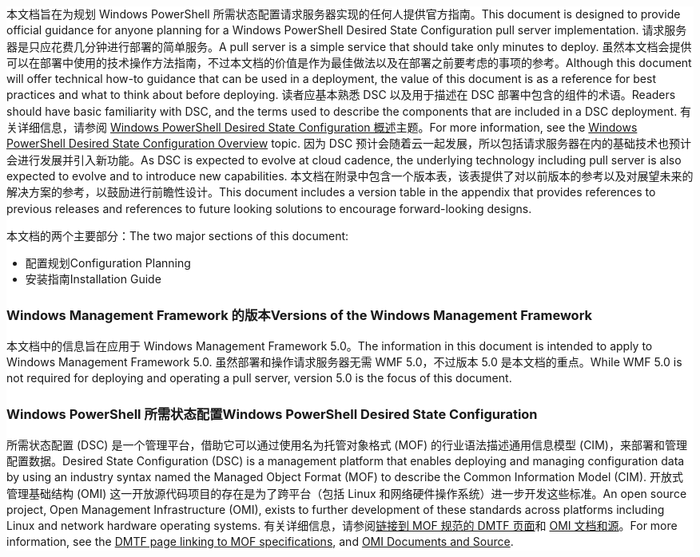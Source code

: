 <span data-ttu-id="c1870-117">本文档旨在为规划 Windows PowerShell 所需状态配置请求服务器实现的任何人提供官方指南。</span><span class="sxs-lookup"><span data-stu-id="c1870-117">This document is designed to provide official guidance for anyone planning for a Windows PowerShell Desired State Configuration pull server implementation.</span></span> <span data-ttu-id="c1870-118">请求服务器是只应花费几分钟进行部署的简单服务。</span><span class="sxs-lookup"><span data-stu-id="c1870-118">A pull server is a simple service that should take only minutes to deploy.</span></span> <span data-ttu-id="c1870-119">虽然本文档会提供可以在部署中使用的技术操作方法指南，不过本文档的价值是作为最佳做法以及在部署之前要考虑的事项的参考。</span><span class="sxs-lookup"><span data-stu-id="c1870-119">Although this document will offer technical how-to guidance that can be used in a deployment, the value of this document is as a reference for best practices and what to think about before deploying.</span></span> <span data-ttu-id="c1870-120">读者应基本熟悉 DSC 以及用于描述在 DSC 部署中包含的组件的术语。</span><span class="sxs-lookup"><span data-stu-id="c1870-120">Readers should have basic familiarity with DSC, and the terms used to describe the components that are included in a DSC deployment.</span></span> <span data-ttu-id="c1870-121">有关详细信息，请参阅 [Windows PowerShell Desired State Configuration 概述](/powershell/scripting/dsc/overview/overview)主题。</span><span class="sxs-lookup"><span data-stu-id="c1870-121">For more information, see the [Windows PowerShell Desired State Configuration Overview](/powershell/scripting/dsc/overview/overview) topic.</span></span> <span data-ttu-id="c1870-122">因为 DSC 预计会随着云一起发展，所以包括请求服务器在内的基础技术也预计会进行发展并引入新功能。</span><span class="sxs-lookup"><span data-stu-id="c1870-122">As DSC is expected to evolve at cloud cadence, the underlying technology including pull server is also expected to evolve and to introduce new capabilities.</span></span> <span data-ttu-id="c1870-123">本文档在附录中包含一个版本表，该表提供了对以前版本的参考以及对展望未来的解决方案的参考，以鼓励进行前瞻性设计。</span><span class="sxs-lookup"><span data-stu-id="c1870-123">This document includes a version table in the appendix that provides references to previous releases and references to future looking solutions to encourage forward-looking designs.</span></span>

<span data-ttu-id="c1870-124">本文档的两个主要部分：</span><span class="sxs-lookup"><span data-stu-id="c1870-124">The two major sections of this document:</span></span>

- <span data-ttu-id="c1870-125">配置规划</span><span class="sxs-lookup"><span data-stu-id="c1870-125">Configuration Planning</span></span>
- <span data-ttu-id="c1870-126">安装指南</span><span class="sxs-lookup"><span data-stu-id="c1870-126">Installation Guide</span></span>

### <a name="versions-of-the-windows-management-framework"></a><span data-ttu-id="c1870-127">Windows Management Framework 的版本</span><span class="sxs-lookup"><span data-stu-id="c1870-127">Versions of the Windows Management Framework</span></span>

<span data-ttu-id="c1870-128">本文档中的信息旨在应用于 Windows Management Framework 5.0。</span><span class="sxs-lookup"><span data-stu-id="c1870-128">The information in this document is intended to apply to Windows Management Framework 5.0.</span></span> <span data-ttu-id="c1870-129">虽然部署和操作请求服务器无需 WMF 5.0，不过版本 5.0 是本文档的重点。</span><span class="sxs-lookup"><span data-stu-id="c1870-129">While WMF 5.0 is not required for deploying and operating a pull server, version 5.0 is the focus of this document.</span></span>

### <a name="windows-powershell-desired-state-configuration"></a><span data-ttu-id="c1870-130">Windows PowerShell 所需状态配置</span><span class="sxs-lookup"><span data-stu-id="c1870-130">Windows PowerShell Desired State Configuration</span></span>

<span data-ttu-id="c1870-131">所需状态配置 (DSC) 是一个管理平台，借助它可以通过使用名为托管对象格式 (MOF) 的行业语法描述通用信息模型 (CIM)，来部署和管理配置数据。</span><span class="sxs-lookup"><span data-stu-id="c1870-131">Desired State Configuration (DSC) is a management platform that enables deploying and managing configuration data by using an industry syntax named the Managed Object Format (MOF) to describe the Common Information Model (CIM).</span></span> <span data-ttu-id="c1870-132">开放式管理基础结构 (OMI) 这一开放源代码项目的存在是为了跨平台（包括 Linux 和网络硬件操作系统）进一步开发这些标准。</span><span class="sxs-lookup"><span data-stu-id="c1870-132">An open source project, Open Management Infrastructure (OMI), exists to further development of these standards across platforms including Linux and network hardware operating systems.</span></span> <span data-ttu-id="c1870-133">有关详细信息，请参阅[链接到 MOF 规范的 DMTF 页面](https://www.dmtf.org/standards/cim)和 [OMI 文档和源](https://collaboration.opengroup.org/omi/documents.php)。</span><span class="sxs-lookup"><span data-stu-id="c1870-133">For more information, see the [DMTF page linking to MOF specifications](https://www.dmtf.org/standards/cim), and [OMI Documents and Source](https://collaboration.opengroup.org/omi/documents.php).</span></span>
